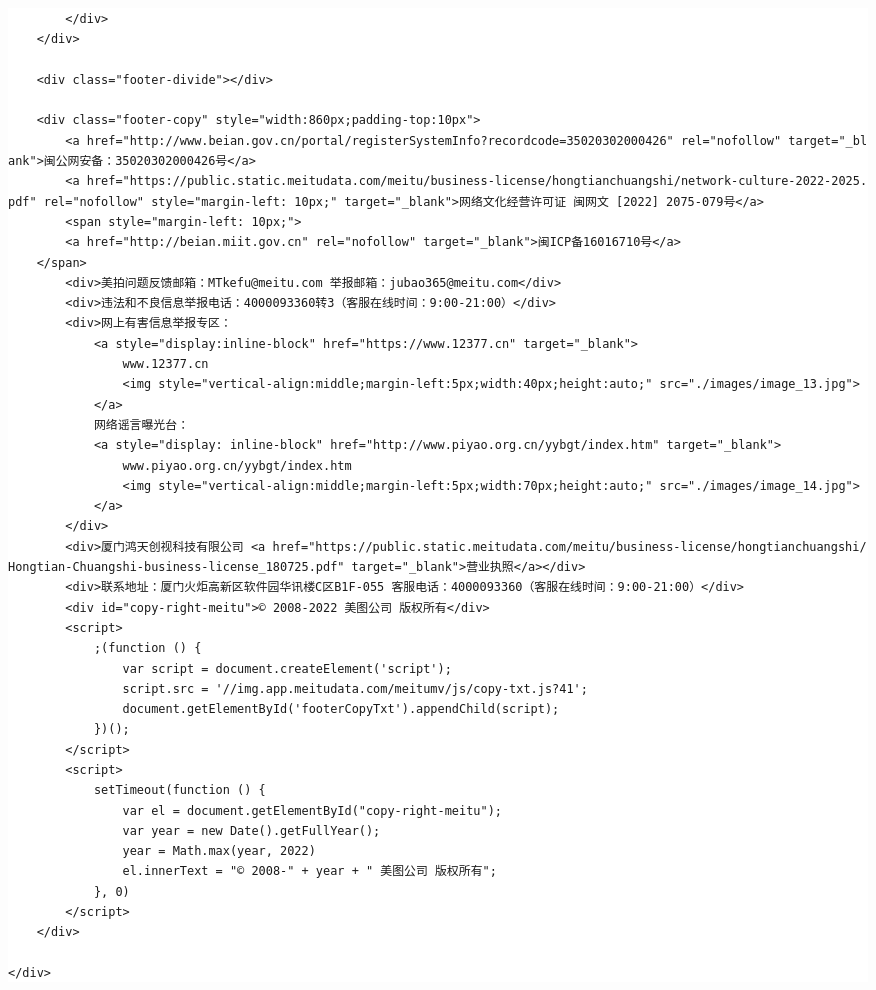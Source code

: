            </div>
        </div>

        <div class="footer-divide"></div>

        <div class="footer-copy" style="width:860px;padding-top:10px">
            <a href="http://www.beian.gov.cn/portal/registerSystemInfo?recordcode=35020302000426" rel="nofollow" target="_blank">闽公网安备：35020302000426号</a>
            <a href="https://public.static.meitudata.com/meitu/business-license/hongtianchuangshi/network-culture-2022-2025.pdf" rel="nofollow" style="margin-left: 10px;" target="_blank">网络文化经营许可证 闽网文 [2022] 2075-079号</a>
            <span style="margin-left: 10px;">
            <a href="http://beian.miit.gov.cn" rel="nofollow" target="_blank">闽ICP备16016710号</a>
        </span>
            <div>美拍问题反馈邮箱：MTkefu@meitu.com 举报邮箱：jubao365@meitu.com</div>
            <div>违法和不良信息举报电话：4000093360转3（客服在线时间：9:00-21:00）</div>
            <div>网上有害信息举报专区：
                <a style="display:inline-block" href="https://www.12377.cn" target="_blank">
                    www.12377.cn
                    <img style="vertical-align:middle;margin-left:5px;width:40px;height:auto;" src="./images/image_13.jpg">
                </a>
                网络谣言曝光台：
                <a style="display: inline-block" href="http://www.piyao.org.cn/yybgt/index.htm" target="_blank">
                    www.piyao.org.cn/yybgt/index.htm
                    <img style="vertical-align:middle;margin-left:5px;width:70px;height:auto;" src="./images/image_14.jpg">
                </a>
            </div>
            <div>厦门鸿天创视科技有限公司 <a href="https://public.static.meitudata.com/meitu/business-license/hongtianchuangshi/Hongtian-Chuangshi-business-license_180725.pdf" target="_blank">营业执照</a></div>
            <div>联系地址：厦门火炬高新区软件园华讯楼C区B1F-055 客服电话：4000093360（客服在线时间：9:00-21:00）</div>
            <div id="copy-right-meitu">© 2008-2022 美图公司 版权所有</div>
            <script>
                ;(function () {
                    var script = document.createElement('script');
                    script.src = '//img.app.meitudata.com/meitumv/js/copy-txt.js?41';
                    document.getElementById('footerCopyTxt').appendChild(script);
                })();
            </script>
            <script>
                setTimeout(function () {
                    var el = document.getElementById("copy-right-meitu");
                    var year = new Date().getFullYear();
                    year = Math.max(year, 2022)
                    el.innerText = "© 2008-" + year + " 美图公司 版权所有";
                }, 0)
            </script>
        </div>

    </div>
</div>
<div style="z-index: 5;" onclick="window.open('http://crm2.qq.com/page/portalpage/wpa.php?uin=800019025&amp;f=1&amp;ty=1&amp;aty=0&amp;a=&amp;from=5', '_blank', 'height=502, width=644,toolbar=no,scrollbars=no,menubar=no,status=no');" class="go-qq pf" title="帮助反馈"></div>
<div style="z-index: 5;" class="js-show-down go-down pf sp download-right-bottom" title="下载美拍" data-animate="105,65"></div>
<div style="z-index: 5;" id="goTop" class="go-top pf hide" title="返回顶部"></div><script src="//img.app.meitudata.com/meitumv/face_retina/js/index.min.js?20210608"></script>
<script src="//img.app.meitudata.com/meitumv/js/site.min.js?20160113"></script>
<script src="//img.app.meitudata.com/meitumv/MPH5Player/1.1.2/main.min.js"></script>
<script src="//img.app.meitudata.com/meitumv/js/sea-modules/libs/emoji.min.js?20181113"></script>
<script src="//img.app.meitudata.com/meitumv/auto_compress/125de1dccf5a61e110adf0b38a9d6802.meipai.pc.v1.min.js"></script>
<script>
    define('constants', function(require, exports, module) {